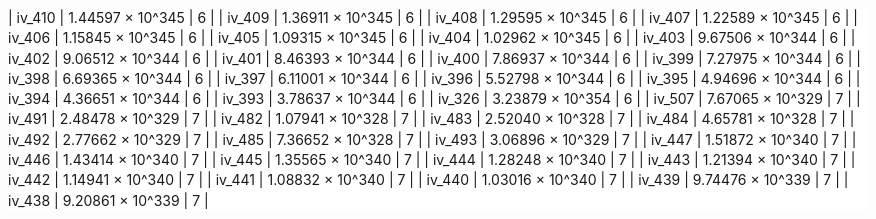 | iv_410 | 1.44597 × 10^345 | 6 |
| iv_409 | 1.36911 × 10^345 | 6 |
| iv_408 | 1.29595 × 10^345 | 6 |
| iv_407 | 1.22589 × 10^345 | 6 |
| iv_406 | 1.15845 × 10^345 | 6 |
| iv_405 | 1.09315 × 10^345 | 6 |
| iv_404 | 1.02962 × 10^345 | 6 |
| iv_403 | 9.67506 × 10^344 | 6 |
| iv_402 | 9.06512 × 10^344 | 6 |
| iv_401 | 8.46393 × 10^344 | 6 |
| iv_400 | 7.86937 × 10^344 | 6 |
| iv_399 | 7.27975 × 10^344 | 6 |
| iv_398 | 6.69365 × 10^344 | 6 |
| iv_397 | 6.11001 × 10^344 | 6 |
| iv_396 | 5.52798 × 10^344 | 6 |
| iv_395 | 4.94696 × 10^344 | 6 |
| iv_394 | 4.36651 × 10^344 | 6 |
| iv_393 | 3.78637 × 10^344 | 6 |
| iv_326 | 3.23879 × 10^354 | 6 |
| iv_507 | 7.67065 × 10^329 | 7 |
| iv_491 | 2.48478 × 10^329 | 7 |
| iv_482 | 1.07941 × 10^328 | 7 |
| iv_483 | 2.52040 × 10^328 | 7 |
| iv_484 | 4.65781 × 10^328 | 7 |
| iv_492 | 2.77662 × 10^329 | 7 |
| iv_485 | 7.36652 × 10^328 | 7 |
| iv_493 | 3.06896 × 10^329 | 7 |
| iv_447 | 1.51872 × 10^340 | 7 |
| iv_446 | 1.43414 × 10^340 | 7 |
| iv_445 | 1.35565 × 10^340 | 7 |
| iv_444 | 1.28248 × 10^340 | 7 |
| iv_443 | 1.21394 × 10^340 | 7 |
| iv_442 | 1.14941 × 10^340 | 7 |
| iv_441 | 1.08832 × 10^340 | 7 |
| iv_440 | 1.03016 × 10^340 | 7 |
| iv_439 | 9.74476 × 10^339 | 7 |
| iv_438 | 9.20861 × 10^339 | 7 |
